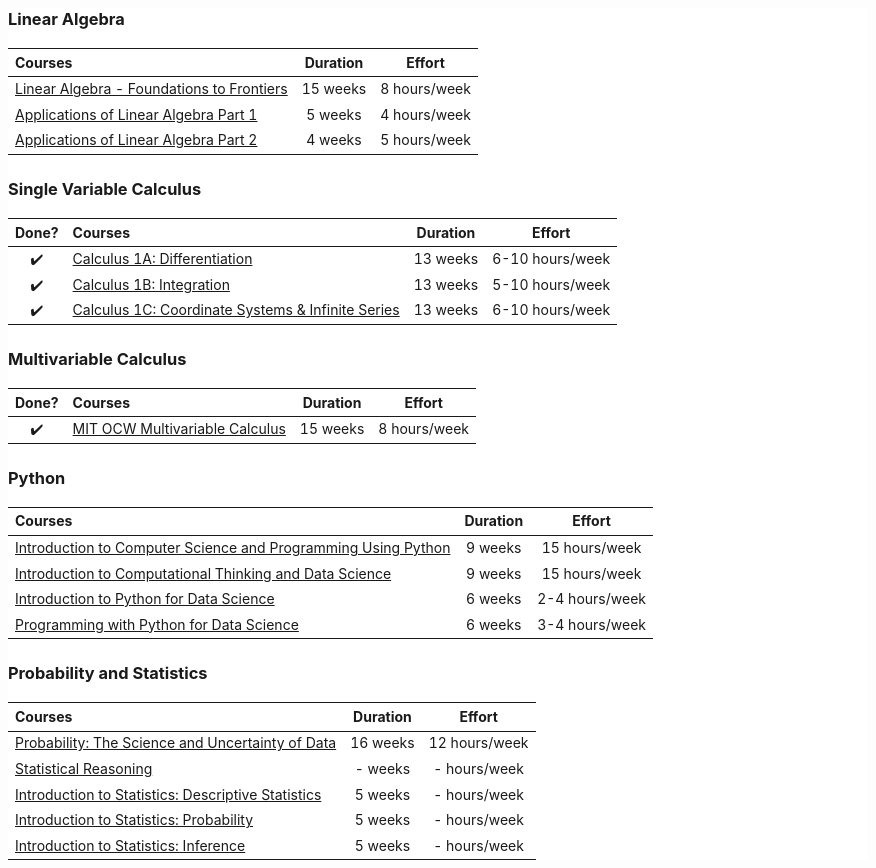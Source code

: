 
### Linear Algebra

Courses | Duration | Effort
:-- | :--: | :--:
[Linear Algebra - Foundations to Frontiers](https://www.edx.org/course/linear-algebra-foundations-to-frontiers-2#!)| 15 weeks | 8 hours/week
[Applications of Linear Algebra Part 1](https://www.edx.org/course/applications-linear-algebra-part-1-davidsonx-d003x-1)| 5 weeks | 4 hours/week
[Applications of Linear Algebra Part 2](https://www.edx.org/course/applications-linear-algebra-part-2-davidsonx-d003x-2)| 4 weeks | 5 hours/week



### Single Variable Calculus
Done? | Courses | Duration | Effort
:--: | :-- | :--: | :--:
:heavy_check_mark: | [Calculus 1A: Differentiation](https://www.edx.org/course/calculus-1a-differentiation-mitx-18-01-1x)| 13 weeks | 6-10 hours/week
:heavy_check_mark: | [Calculus 1B: Integration](https://www.edx.org/course/calculus-1b-integration-mitx-18-01-2x)| 13 weeks | 5-10 hours/week
:heavy_check_mark: | [Calculus 1C: Coordinate Systems & Infinite Series](https://www.edx.org/course/calculus-1c-coordinate-systems-infinite-mitx-18-01-3x)| 13 weeks | 6-10 hours/week

### Multivariable Calculus
Done? | Courses | Duration | Effort
:--: | :-- | :--: | :--:
:heavy_check_mark: | [MIT OCW Multivariable Calculus](http://ocw.mit.edu/courses/mathematics/18-02sc-multivariable-calculus-fall-2010/index.htm)| 15 weeks | 8 hours/week

### Python
Courses | Duration | Effort
:-- | :--: | :--:
[Introduction to Computer Science and Programming Using Python](https://www.edx.org/course/6-00-1x-introduction-to-computer-science-and-programming-using-python-3)| 9 weeks | 15 hours/week
[Introduction to Computational Thinking and Data Science](https://www.edx.org/course/introduction-computational-thinking-data-mitx-6-00-2x-3)| 9 weeks | 15 hours/week
[Introduction to Python for Data Science](https://prod-edx-mktg-edit.edx.org/course/introduction-python-data-science-microsoft-dat208x-1)| 6 weeks | 2-4 hours/week
[Programming with Python for Data Science](https://www.edx.org/course/programming-python-data-science-microsoft-dat210x)| 6 weeks | 3-4 hours/week

### Probability and Statistics
Courses | Duration | Effort
:-- | :--: | :--:
[Probability: The Science and Uncertainty of Data](https://www.edx.org/course/probability-the-science-of-uncertainty-and-data-2)| 16 weeks | 12 hours/week
[Statistical Reasoning](https://lagunita.stanford.edu/courses/OLI/StatReasoning/Open/about)| - weeks | - hours/week
[Introduction to Statistics: Descriptive Statistics](https://www.edx.org/course/introduction-statistics-descriptive-uc-berkeleyx-stat2-1x)| 5 weeks | - hours/week
[Introduction to Statistics: Probability](https://www.edx.org/course/introduction-statistics-probability-uc-berkeleyx-stat2-2x)| 5 weeks | - hours/week
[Introduction to Statistics: Inference](https://www.edx.org/course/introduction-statistics-inference-uc-berkeleyx-stat2-3x)| 5 weeks | - hours/week
